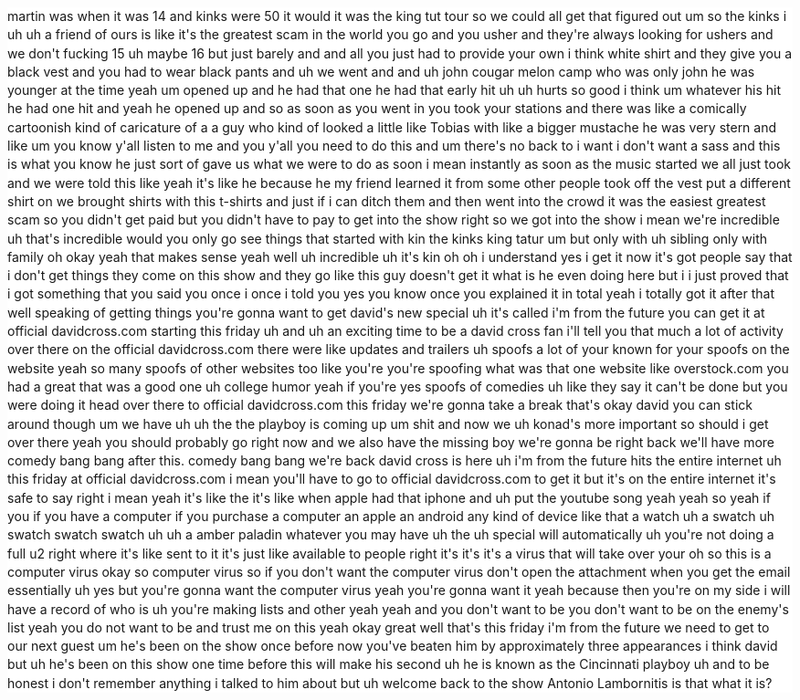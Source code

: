martin was when it was 14 and kinks were 50 it would it was the king tut tour so we could all get that figured out um so the kinks i uh uh a friend of ours is like it's the greatest scam in the world you go and you usher and they're always looking for ushers and we don't fucking 15 uh maybe 16 but just barely and and all you just had to provide your own i think white shirt and they give you a black vest and you had to wear black pants and uh we went and and uh john cougar melon camp who was only john he was younger at the time yeah um opened up and he had that one he had that early hit uh uh hurts so good i think um whatever his hit he had one hit and yeah he opened up and so as soon as you went in you took your stations and there was like a comically cartoonish kind of caricature of a a guy who kind of looked a little like Tobias with like a bigger mustache he was very stern and like um you know y'all listen to me and you y'all you need to do this and um there's no back to i want i don't want a sass and this is what you know he just sort of gave us what we were to do as soon i mean instantly as soon as the music started we all just took and we were told this like yeah it's like he because he my friend learned it from some other people took off the vest put a different shirt on we brought shirts with this t-shirts and just if i can ditch them and then went into the crowd it was the easiest greatest scam so you didn't get paid but you didn't have to pay to get into the show right so we got into the show i mean we're incredible uh that's incredible would you only go see things that started with kin the kinks king tatur um but only with uh sibling only with family oh okay yeah that makes sense yeah well uh incredible uh it's kin oh oh i understand yes i get it now it's got people say that i don't get things they come on this show and they go like this guy doesn't get it what is he even doing here but i i just proved that i got something that you said you once i once i told you yes you know once you explained it in total yeah i totally got it after that well speaking of getting things you're gonna want to get david's new special uh it's called i'm from the future you can get it at official davidcross.com starting this friday uh and uh an exciting time to be a david cross fan i'll tell you that much a lot of activity over there on the official davidcross.com there were like updates and trailers uh spoofs a lot of your known for your spoofs on the website yeah so many spoofs of other websites too like you're you're spoofing what was that one website like overstock.com you had a great that was a good one uh college humor yeah if you're yes spoofs of comedies uh like they say it can't be done but you were doing it head over there to official davidcross.com this friday we're gonna take a break that's okay david you can stick around though um we have uh uh the the playboy is coming up um shit and now we uh konad's more important so should i get over there yeah you should probably go right now and we also have the missing boy we're gonna be right back we'll have more comedy bang bang after this. comedy bang bang we're back david cross is here uh i'm from the future hits the entire internet uh this friday at official davidcross.com i mean you'll have to go to official davidcross.com to get it but it's on the entire internet it's safe to say right i mean yeah it's like the it's like when apple had that iphone and uh put the youtube song yeah yeah so yeah if you if you have a computer if you purchase a computer an apple an android any kind of device like that a watch uh a swatch uh swatch swatch swatch uh uh a amber paladin whatever you may have uh the uh special will automatically uh you're not doing a full u2 right where it's like sent to it it's just like available to people right it's it's it's a virus that will take over your oh so this is a computer virus okay so computer virus so if you don't want the computer virus don't open the attachment when you get the email essentially uh yes but you're gonna want the computer virus yeah you're gonna want it yeah because then you're on my side i will have a record of who is uh you're making lists and other yeah yeah and you don't want to be you don't want to be on the enemy's list yeah you do not want to be and trust me on this yeah okay great well that's this friday i'm from the future we need to get to our next guest um he's been on the show once before now you've beaten him by approximately three appearances i think david but uh he's been on this show one time before this will make his second uh he is known as the Cincinnati playboy uh and to be honest i don't remember anything i talked to him about but uh welcome back to the show Antonio Lambornitis is that what it is?
